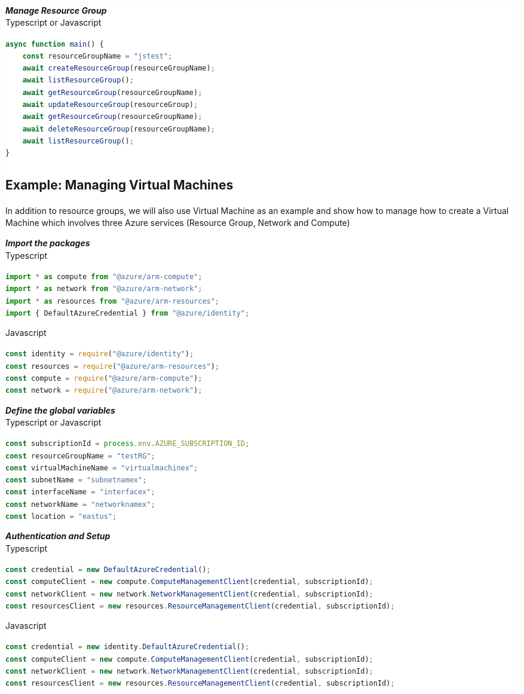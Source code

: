 ***Manage Resource Group***  
Typescript or Javascript
```typescript
async function main() {
    const resourceGroupName = "jstest";
    await createResourceGroup(resourceGroupName);
    await listResourceGroup();
    await getResourceGroup(resourceGroupName);
    await updateResourceGroup(resourceGroup);
    await getResourceGroup(resourceGroupName);
    await deleteResourceGroup(resourceGroupName);
    await listResourceGroup();
}
```


Example: Managing Virtual Machines
---------------------------------
In addition to resource groups, we will also use Virtual Machine as an example and show how to manage how to create a Virtual Machine which involves three Azure services (Resource Group, Network and Compute)

***Import the packages***  
Typescript
```typescript
import * as compute from "@azure/arm-compute";
import * as network from "@azure/arm-network";
import * as resources from "@azure/arm-resources";
import { DefaultAzureCredential } from "@azure/identity";
```
Javascript
```javascript
const identity = require("@azure/identity");
const resources = require("@azure/arm-resources");
const compute = require("@azure/arm-compute");
const network = require("@azure/arm-network");
```

***Define the global variables***  
Typescript or Javascript
```typescript
const subscriptionId = process.env.AZURE_SUBSCRIPTION_ID;
const resourceGroupName = "testRG";
const virtualMachineName = "virtualmachinex";
const subnetName = "subnetnamex";
const interfaceName = "interfacex";
const networkName = "networknamex";
const location = "eastus";
```

***Authentication and Setup***  
Typescript
```typescript
const credential = new DefaultAzureCredential();
const computeClient = new compute.ComputeManagementClient(credential, subscriptionId);
const networkClient = new network.NetworkManagementClient(credential, subscriptionId);
const resourcesClient = new resources.ResourceManagementClient(credential, subscriptionId);
```
Javascript
```javascript
const credential = new identity.DefaultAzureCredential();
const computeClient = new compute.ComputeManagementClient(credential, subscriptionId);
const networkClient = new network.NetworkManagementClient(credential, subscriptionId);
const resourcesClient = new resources.ResourceManagementClient(credential, subscriptionId);
```
